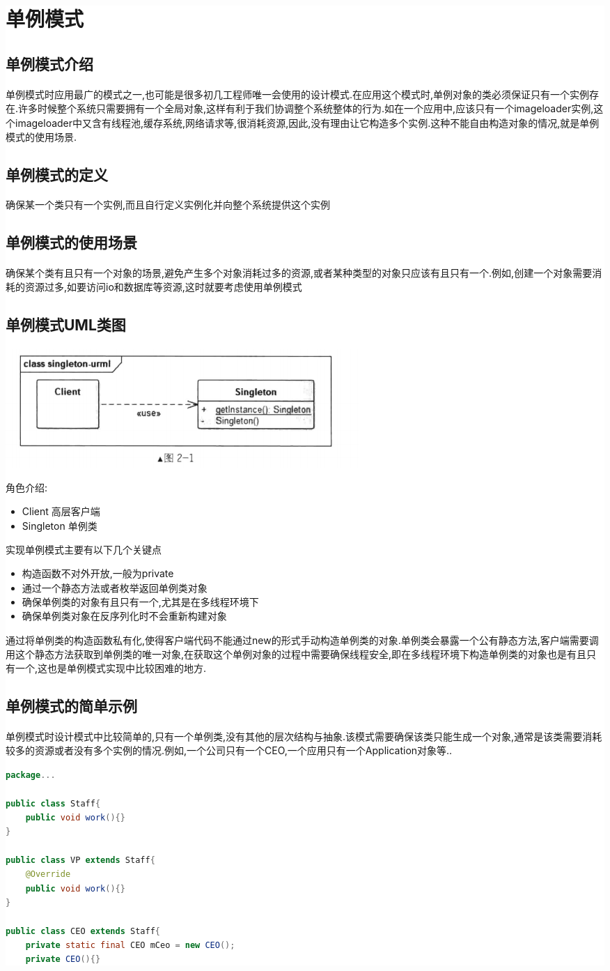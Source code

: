 # 单例模式

## 单例模式介绍

单例模式时应用最广的模式之一,也可能是很多初几工程师唯一会使用的设计模式.在应用这个模式时,单例对象的类必须保证只有一个实例存在.许多时候整个系统只需要拥有一个全局对象,这样有利于我们协调整个系统整体的行为.如在一个应用中,应该只有一个imageloader实例,这个imageloader中又含有线程池,缓存系统,网络请求等,很消耗资源,因此,没有理由让它构造多个实例.这种不能自由构造对象的情况,就是单例模式的使用场景.

## 单例模式的定义

确保某一个类只有一个实例,而且自行定义实例化并向整个系统提供这个实例

## 单例模式的使用场景

确保某个类有且只有一个对象的场景,避免产生多个对象消耗过多的资源,或者某种类型的对象只应该有且只有一个.例如,创建一个对象需要消耗的资源过多,如要访问io和数据库等资源,这时就要考虑使用单例模式

## 单例模式UML类图

![](./2-1.png)

角色介绍:

- Client 高层客户端
- Singleton 单例类

实现单例模式主要有以下几个关键点

- 构造函数不对外开放,一般为private
- 通过一个静态方法或者枚举返回单例类对象
- 确保单例类的对象有且只有一个,尤其是在多线程环境下
- 确保单例类对象在反序列化时不会重新构建对象

通过将单例类的构造函数私有化,使得客户端代码不能通过new的形式手动构造单例类的对象.单例类会暴露一个公有静态方法,客户端需要调用这个静态方法获取到单例类的唯一对象,在获取这个单例对象的过程中需要确保线程安全,即在多线程环境下构造单例类的对象也是有且只有一个,这也是单例模式实现中比较困难的地方.

## 单例模式的简单示例

单例模式时设计模式中比较简单的,只有一个单例类,没有其他的层次结构与抽象.该模式需要确保该类只能生成一个对象,通常是该类需要消耗较多的资源或者没有多个实例的情况.例如,一个公司只有一个CEO,一个应用只有一个Application对象等..

```java
package...
    
public class Staff{
    public void work(){}
}

public class VP extends Staff{
    @Override
    public void work(){}
}

public class CEO extends Staff{
    private static final CEO mCeo = new CEO();
    private CEO(){}
```